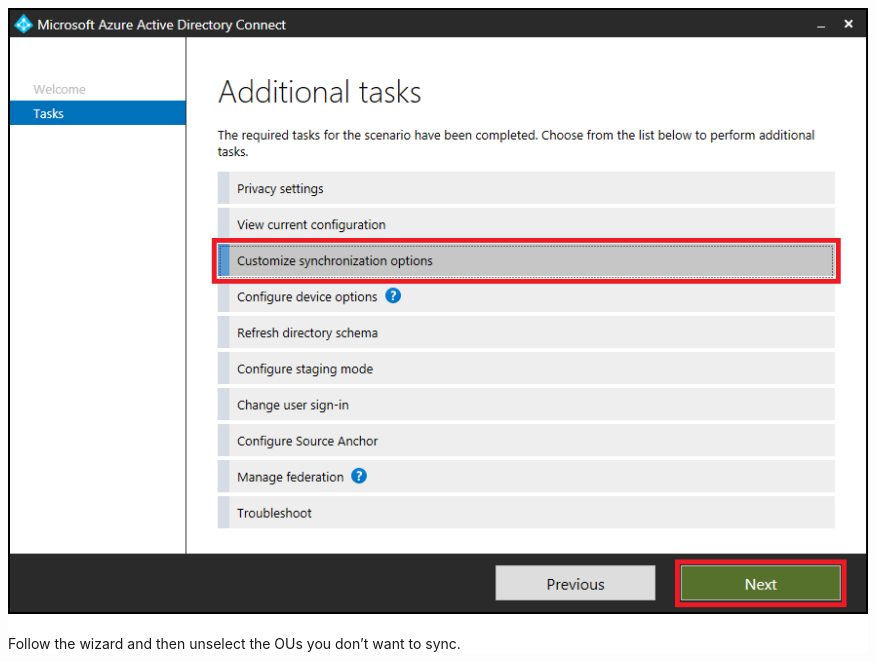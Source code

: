 ![default rules](media/how-to-connect-fix-default-rules/default8.png)

Follow the wizard and then unselect the OUs you don’t want to sync.
